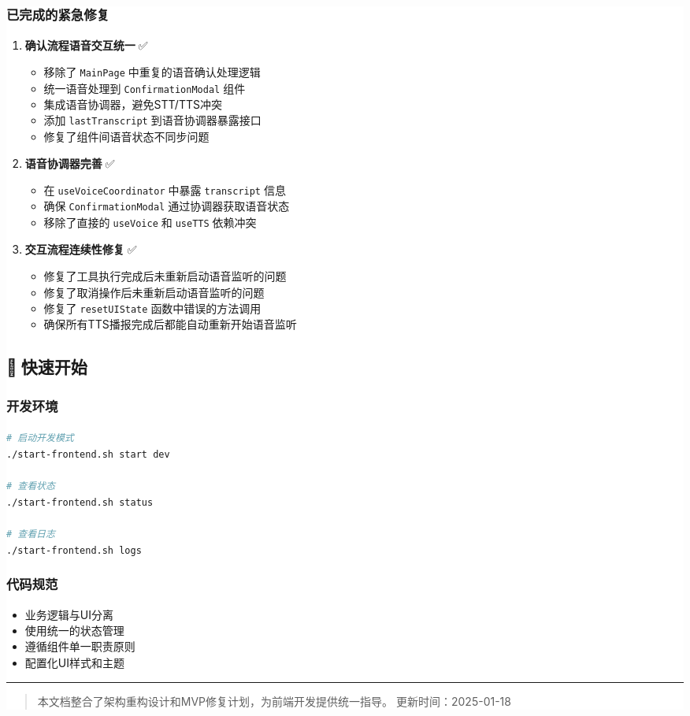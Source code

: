### 已完成的紧急修复
1. **确认流程语音交互统一** ✅
   - 移除了 `MainPage` 中重复的语音确认处理逻辑
   - 统一语音处理到 `ConfirmationModal` 组件
   - 集成语音协调器，避免STT/TTS冲突
   - 添加 `lastTranscript` 到语音协调器暴露接口
   - 修复了组件间语音状态不同步问题

2. **语音协调器完善** ✅
   - 在 `useVoiceCoordinator` 中暴露 `transcript` 信息
   - 确保 `ConfirmationModal` 通过协调器获取语音状态
   - 移除了直接的 `useVoice` 和 `useTTS` 依赖冲突

3. **交互流程连续性修复** ✅
   - 修复了工具执行完成后未重新启动语音监听的问题
   - 修复了取消操作后未重新启动语音监听的问题
   - 修复了 `resetUIState` 函数中错误的方法调用
   - 确保所有TTS播报完成后都能自动重新开始语音监听

## 🚀 快速开始

### 开发环境
```bash
# 启动开发模式
./start-frontend.sh start dev

# 查看状态
./start-frontend.sh status

# 查看日志
./start-frontend.sh logs
```

### 代码规范
- 业务逻辑与UI分离
- 使用统一的状态管理
- 遵循组件单一职责原则
- 配置化UI样式和主题

---

> 本文档整合了架构重构设计和MVP修复计划，为前端开发提供统一指导。
> 更新时间：2025-01-18